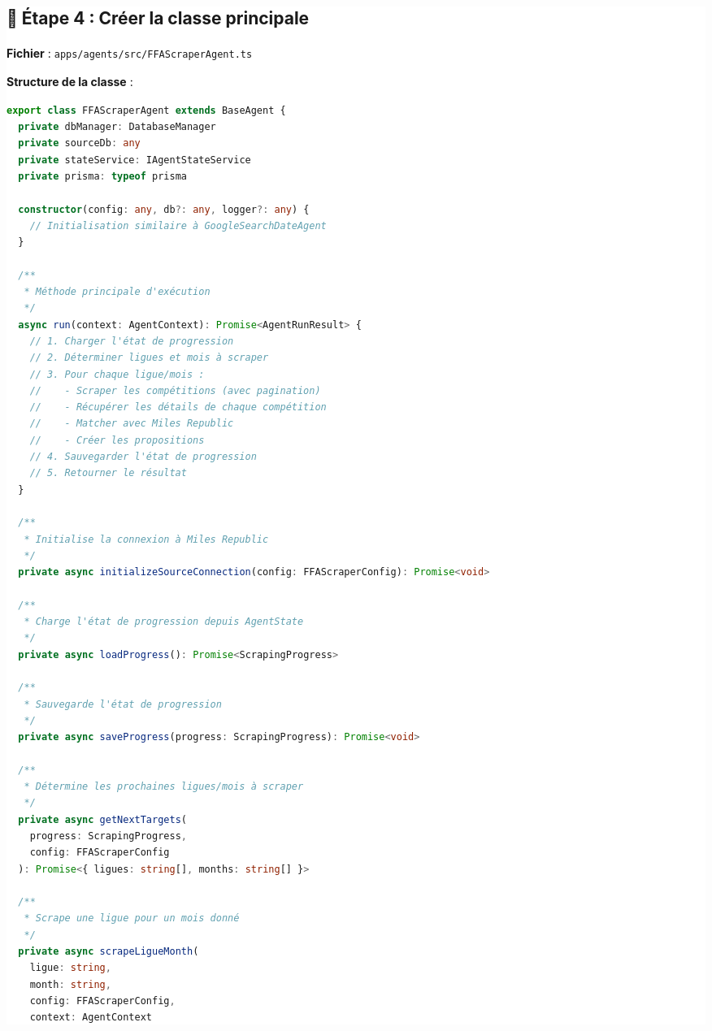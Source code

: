 
## 🔧 Étape 4 : Créer la classe principale

**Fichier** : `apps/agents/src/FFAScraperAgent.ts`

**Structure de la classe** :

```typescript
export class FFAScraperAgent extends BaseAgent {
  private dbManager: DatabaseManager
  private sourceDb: any
  private stateService: IAgentStateService
  private prisma: typeof prisma

  constructor(config: any, db?: any, logger?: any) {
    // Initialisation similaire à GoogleSearchDateAgent
  }

  /**
   * Méthode principale d'exécution
   */
  async run(context: AgentContext): Promise<AgentRunResult> {
    // 1. Charger l'état de progression
    // 2. Déterminer ligues et mois à scraper
    // 3. Pour chaque ligue/mois :
    //    - Scraper les compétitions (avec pagination)
    //    - Récupérer les détails de chaque compétition
    //    - Matcher avec Miles Republic
    //    - Créer les propositions
    // 4. Sauvegarder l'état de progression
    // 5. Retourner le résultat
  }

  /**
   * Initialise la connexion à Miles Republic
   */
  private async initializeSourceConnection(config: FFAScraperConfig): Promise<void>

  /**
   * Charge l'état de progression depuis AgentState
   */
  private async loadProgress(): Promise<ScrapingProgress>

  /**
   * Sauvegarde l'état de progression
   */
  private async saveProgress(progress: ScrapingProgress): Promise<void>

  /**
   * Détermine les prochaines ligues/mois à scraper
   */
  private async getNextTargets(
    progress: ScrapingProgress,
    config: FFAScraperConfig
  ): Promise<{ ligues: string[], months: string[] }>

  /**
   * Scrape une ligue pour un mois donné
   */
  private async scrapeLigueMonth(
    ligue: string,
    month: string,
    config: FFAScraperConfig,
    context: AgentContext
```